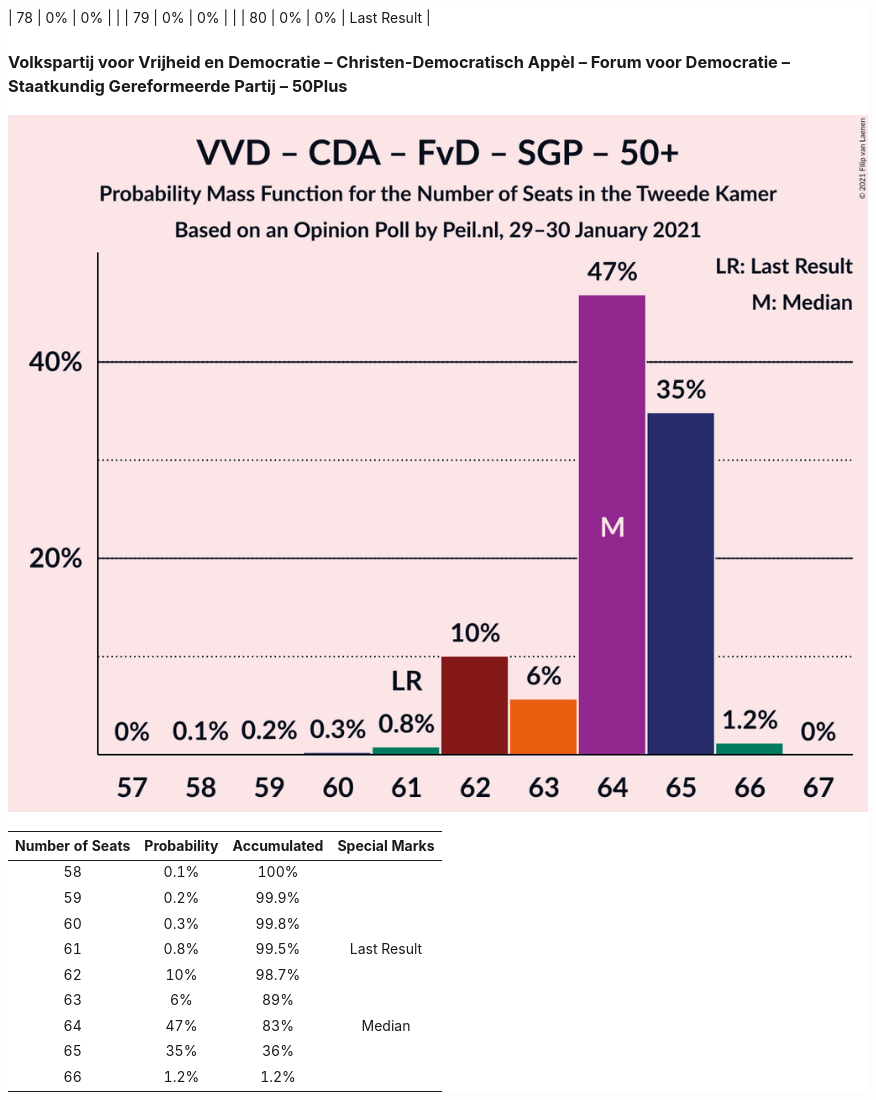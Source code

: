| 78 | 0% | 0% |  |
| 79 | 0% | 0% |  |
| 80 | 0% | 0% | Last Result |

### Volkspartij voor Vrijheid en Democratie – Christen-Democratisch Appèl – Forum voor Democratie – Staatkundig Gereformeerde Partij – 50Plus

![Graph with seats probability mass function not yet produced](2021-01-30-Peilnl-coalitions-seats-pmf-vvd–cda–fvd–sgp–50.png "Seats Probability Mass Function")

| Number of Seats | Probability | Accumulated | Special Marks |
|:---------------:|:-----------:|:-----------:|:-------------:|
| 58 | 0.1% | 100% |  |
| 59 | 0.2% | 99.9% |  |
| 60 | 0.3% | 99.8% |  |
| 61 | 0.8% | 99.5% | Last Result |
| 62 | 10% | 98.7% |  |
| 63 | 6% | 89% |  |
| 64 | 47% | 83% | Median |
| 65 | 35% | 36% |  |
| 66 | 1.2% | 1.2% |  |